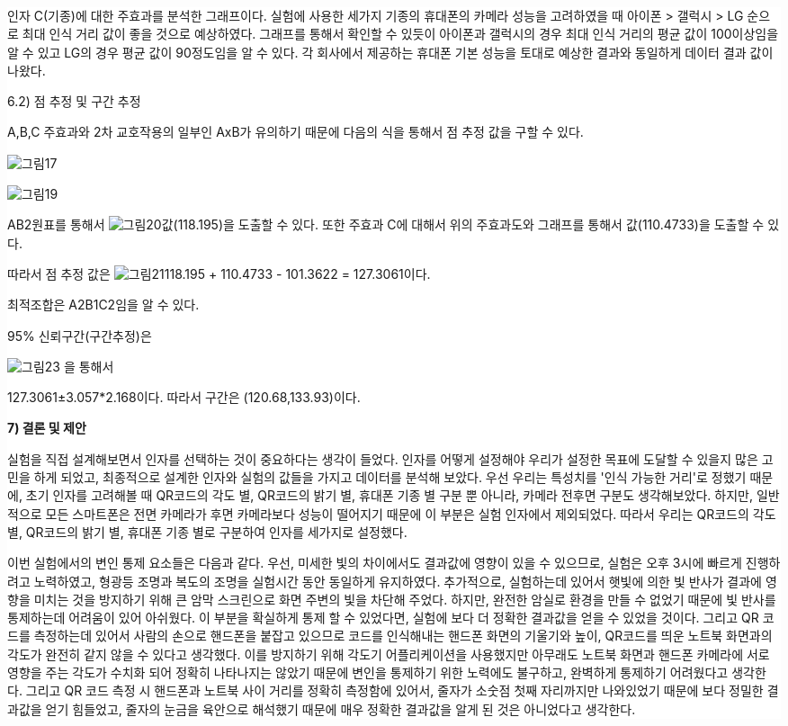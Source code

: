 인자 C(기종)에 대한 주효과를 분석한 그래프이다. 실험에 사용한 세가지
기종의 휴대폰의 카메라 성능을 고려하였을 때 아이폰 \> 갤럭시 \> LG
순으로 최대 인식 거리 값이 좋을 것으로 예상하였다. 그래프를 통해서
확인할 수 있듯이 아이폰과 갤럭시의 경우 최대 인식 거리의 평균 값이
100이상임을 알 수 있고 LG의 경우 평균 값이 90정도임을 알 수 있다. 각
회사에서 제공하는 휴대폰 기본 성능을 토대로 예상한 결과와 동일하게
데이터 결과 값이 나왔다.

6.2) 점 추정 및 구간 추정

A,B,C 주효과와 2차 교호작용의 일부인 AxB가 유의하기 때문에 다음의 식을
통해서 점 추정 값을 구할 수 있다.

![그림17](https://user-images.githubusercontent.com/102775009/161200088-529b3c55-1ddf-4b04-a9df-7d8ec2e0d650.png)

![그림19](https://user-images.githubusercontent.com/102775009/161200157-906eff56-b6ee-4226-81cd-62d6bc5ad7b8.png)


AB2원표를 통해서 ![그림20](https://user-images.githubusercontent.com/102775009/161200199-0ff95832-a1ab-4746-a63d-fd81ce1f0362.png)값(118.195)을 도출할 수 있다. 또한 주효과
C에 대해서 위의 주효과도와 그래프를 통해서 값(110.4733)을 도출할 수
있다.

따라서 점 추정 값은 ![그림21](https://user-images.githubusercontent.com/102775009/161200226-ae8361c1-b3a0-4378-a1dd-96f889b67280.png)118.195 + 110.4733 - 101.3622 = 127.3061이다.

최적조합은 A2B1C2임을 알 수 있다.

95% 신뢰구간(구간추정)은

![그림23](https://user-images.githubusercontent.com/102775009/161200290-b18b54ce-6822-4f1c-b4e2-a99265a69cac.png)
을 통해서

127.3061±3.057\*2.168이다. 따라서 구간은 (120.68,133.93)이다.

**7) 결론 및 제안**

실험을 직접 설계해보면서 인자를 선택하는 것이 중요하다는 생각이 들었다.
인자를 어떻게 설정해야 우리가 설정한 목표에 도달할 수 있을지 많은 고민을
하게 되었고, 최종적으로 설계한 인자와 실험의 값들을 가지고 데이터를
분석해 보았다. 우선 우리는 특성치를 '인식 가능한 거리'로 정했기 때문에,
초기 인자를 고려해볼 때 QR코드의 각도 별, QR코드의 밝기 별, 휴대폰 기종
별 구분 뿐 아니라, 카메라 전후면 구분도 생각해보았다. 하지만, 일반적으로
모든 스마트폰은 전면 카메라가 후면 카메라보다 성능이 떨어지기 때문에 이
부분은 실험 인자에서 제외되었다. 따라서 우리는 QR코드의 각도 별,
QR코드의 밝기 별, 휴대폰 기종 별로 구분하여 인자를 세가지로 설정했다.

이번 실험에서의 변인 통제 요소들은 다음과 같다. 우선, 미세한 빛의
차이에서도 결과값에 영향이 있을 수 있으므로, 실험은 오후 3시에 빠르게
진행하려고 노력하였고, 형광등 조명과 복도의 조명을 실험시간 동안
동일하게 유지하였다. 추가적으로, 실험하는데 있어서 햇빛에 의한 빛 반사가
결과에 영향을 미치는 것을 방지하기 위해 큰 암막 스크린으로 화면 주변의
빛을 차단해 주었다. 하지만, 완전한 암실로 환경을 만들 수 없었기 때문에
빛 반사를 통제하는데 어려움이 있어 아쉬웠다. 이 부분을 확실하게 통제 할
수 있었다면, 실험에 보다 더 정확한 결과값을 얻을 수 있었을 것이다.
그리고 QR 코드를 측정하는데 있어서 사람의 손으로 핸드폰을 붙잡고
있으므로 코드를 인식해내는 핸드폰 화면의 기울기와 높이, QR코드를 띄운
노트북 화면과의 각도가 완전히 같지 않을 수 있다고 생각했다. 이를
방지하기 위해 각도기 어플리케이션을 사용했지만 아무래도 노트북 화면과
핸드폰 카메라에 서로 영향을 주는 각도가 수치화 되어 정확히 나타나지는
않았기 때문에 변인을 통제하기 위한 노력에도 불구하고, 완벽하게 통제하기
어려웠다고 생각한다. 그리고 QR 코드 측정 시 핸드폰과 노트북 사이 거리를
정확히 측정함에 있어서, 줄자가 소숫점 첫째 자리까지만 나와있었기 때문에
보다 정밀한 결과값을 얻기 힘들었고, 줄자의 눈금을 육안으로 해석했기
때문에 매우 정확한 결과값을 알게 된 것은 아니었다고 생각한다.

